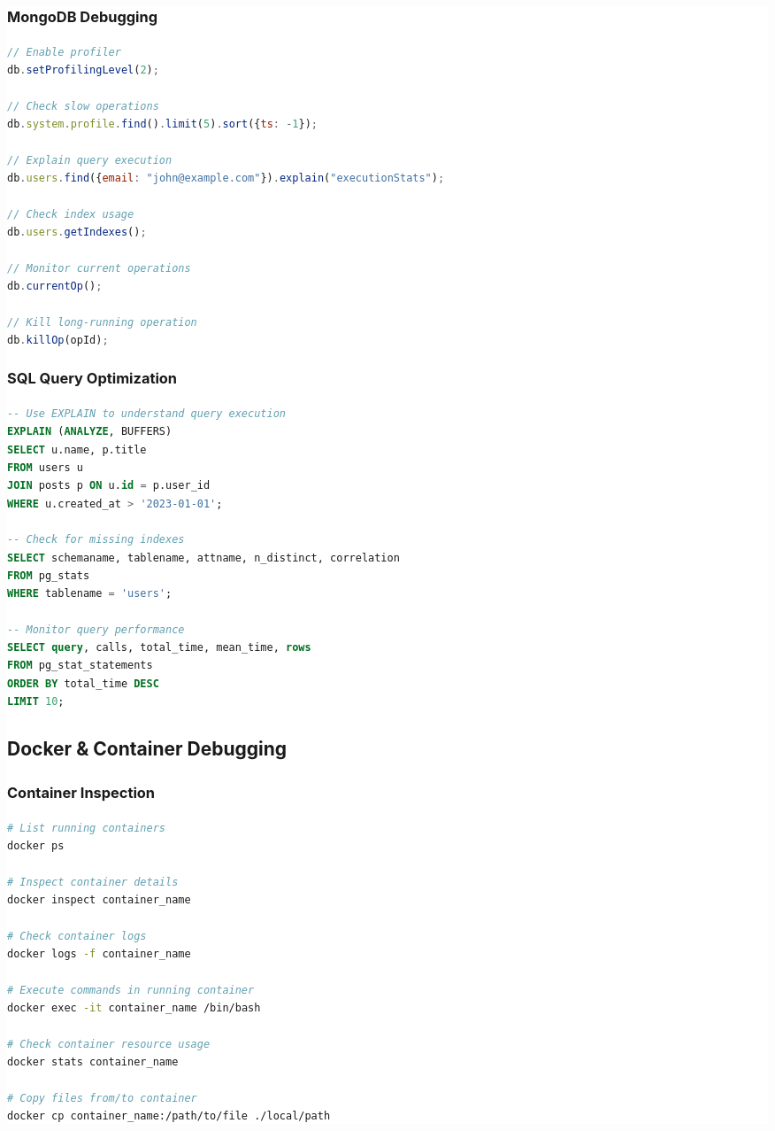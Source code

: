### MongoDB Debugging
```javascript
// Enable profiler
db.setProfilingLevel(2);

// Check slow operations
db.system.profile.find().limit(5).sort({ts: -1});

// Explain query execution
db.users.find({email: "john@example.com"}).explain("executionStats");

// Check index usage
db.users.getIndexes();

// Monitor current operations
db.currentOp();

// Kill long-running operation
db.killOp(opId);
```

### SQL Query Optimization
```sql
-- Use EXPLAIN to understand query execution
EXPLAIN (ANALYZE, BUFFERS) 
SELECT u.name, p.title 
FROM users u 
JOIN posts p ON u.id = p.user_id 
WHERE u.created_at > '2023-01-01';

-- Check for missing indexes
SELECT schemaname, tablename, attname, n_distinct, correlation 
FROM pg_stats 
WHERE tablename = 'users';

-- Monitor query performance
SELECT query, calls, total_time, mean_time, rows 
FROM pg_stat_statements 
ORDER BY total_time DESC 
LIMIT 10;
```

## Docker & Container Debugging

### Container Inspection
```bash
# List running containers
docker ps

# Inspect container details
docker inspect container_name

# Check container logs
docker logs -f container_name

# Execute commands in running container
docker exec -it container_name /bin/bash

# Check container resource usage
docker stats container_name

# Copy files from/to container
docker cp container_name:/path/to/file ./local/path
```